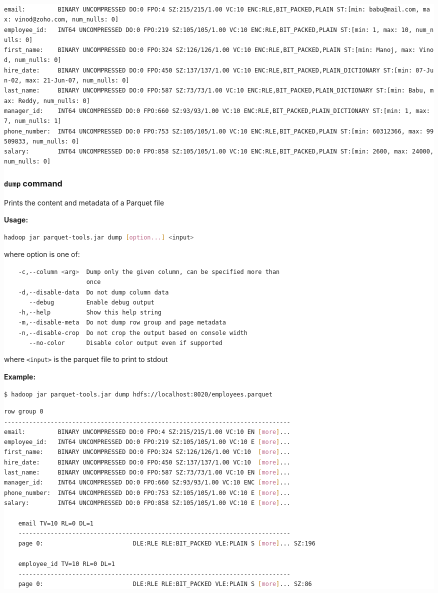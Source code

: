 ```sh
email:         BINARY UNCOMPRESSED DO:0 FPO:4 SZ:215/215/1.00 VC:10 ENC:RLE,BIT_PACKED,PLAIN ST:[min: babu@mail.com, max: vinod@zoho.com, num_nulls: 0]
employee_id:   INT64 UNCOMPRESSED DO:0 FPO:219 SZ:105/105/1.00 VC:10 ENC:RLE,BIT_PACKED,PLAIN ST:[min: 1, max: 10, num_nulls: 0]
first_name:    BINARY UNCOMPRESSED DO:0 FPO:324 SZ:126/126/1.00 VC:10 ENC:RLE,BIT_PACKED,PLAIN ST:[min: Manoj, max: Vinod, num_nulls: 0]
hire_date:     BINARY UNCOMPRESSED DO:0 FPO:450 SZ:137/137/1.00 VC:10 ENC:RLE,BIT_PACKED,PLAIN_DICTIONARY ST:[min: 07-Jun-02, max: 21-Jun-07, num_nulls: 0]
last_name:     BINARY UNCOMPRESSED DO:0 FPO:587 SZ:73/73/1.00 VC:10 ENC:RLE,BIT_PACKED,PLAIN_DICTIONARY ST:[min: Babu, max: Reddy, num_nulls: 0]
manager_id:    INT64 UNCOMPRESSED DO:0 FPO:660 SZ:93/93/1.00 VC:10 ENC:RLE,BIT_PACKED,PLAIN_DICTIONARY ST:[min: 1, max: 7, num_nulls: 1]
phone_number:  INT64 UNCOMPRESSED DO:0 FPO:753 SZ:105/105/1.00 VC:10 ENC:RLE,BIT_PACKED,PLAIN ST:[min: 60312366, max: 99509833, num_nulls: 0]
salary:        INT64 UNCOMPRESSED DO:0 FPO:858 SZ:105/105/1.00 VC:10 ENC:RLE,BIT_PACKED,PLAIN ST:[min: 2600, max: 24000, num_nulls: 0]
```

### `dump` command

Prints the content and metadata of a Parquet file

**Usage:**

```sh
hadoop jar parquet-tools.jar dump [option...] <input>
```

where option is one of:

```sh
    -c,--column <arg>  Dump only the given column, can be specified more than
                       once
    -d,--disable-data  Do not dump column data
       --debug         Enable debug output
    -h,--help          Show this help string
    -m,--disable-meta  Do not dump row group and page metadata
    -n,--disable-crop  Do not crop the output based on console width
       --no-color      Disable color output even if supported
```

where `<input>` is the parquet file to print to stdout

**Example:**

```sh
$ hadoop jar parquet-tools.jar dump hdfs://localhost:8020/employees.parquet
```

```sh
row group 0 
--------------------------------------------------------------------------------
email:         BINARY UNCOMPRESSED DO:0 FPO:4 SZ:215/215/1.00 VC:10 EN [more]...
employee_id:   INT64 UNCOMPRESSED DO:0 FPO:219 SZ:105/105/1.00 VC:10 E [more]...
first_name:    BINARY UNCOMPRESSED DO:0 FPO:324 SZ:126/126/1.00 VC:10  [more]...
hire_date:     BINARY UNCOMPRESSED DO:0 FPO:450 SZ:137/137/1.00 VC:10  [more]...
last_name:     BINARY UNCOMPRESSED DO:0 FPO:587 SZ:73/73/1.00 VC:10 EN [more]...
manager_id:    INT64 UNCOMPRESSED DO:0 FPO:660 SZ:93/93/1.00 VC:10 ENC [more]...
phone_number:  INT64 UNCOMPRESSED DO:0 FPO:753 SZ:105/105/1.00 VC:10 E [more]...
salary:        INT64 UNCOMPRESSED DO:0 FPO:858 SZ:105/105/1.00 VC:10 E [more]...

    email TV=10 RL=0 DL=1
    ----------------------------------------------------------------------------
    page 0:                         DLE:RLE RLE:BIT_PACKED VLE:PLAIN S [more]... SZ:196

    employee_id TV=10 RL=0 DL=1
    ----------------------------------------------------------------------------
    page 0:                         DLE:RLE RLE:BIT_PACKED VLE:PLAIN S [more]... SZ:86
```
